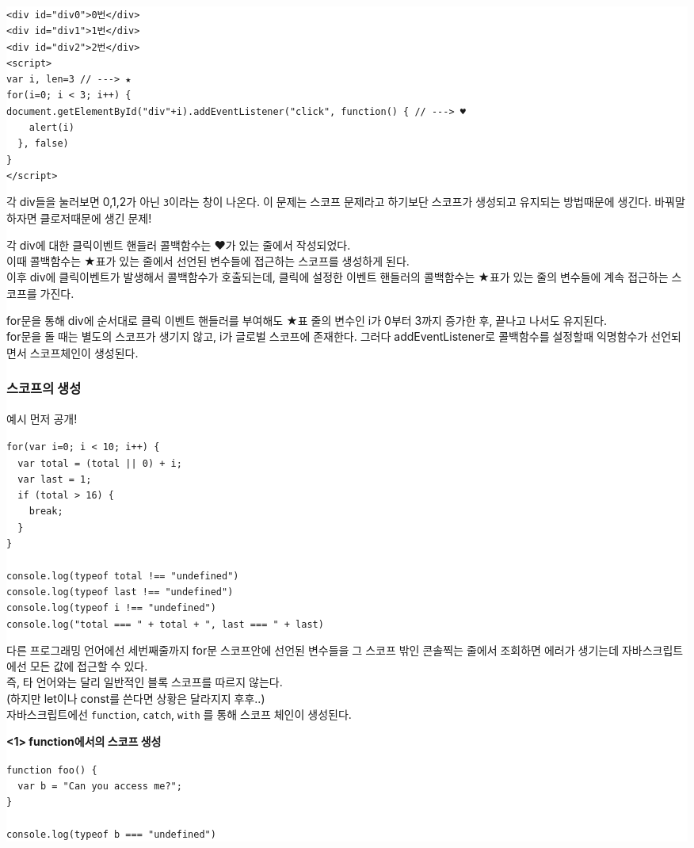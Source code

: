 ```
<div id="div0">0번</div>
<div id="div1">1번</div>
<div id="div2">2번</div>
<script>
var i, len=3 // ---> ★
for(i=0; i < 3; i++) {
document.getElementById("div"+i).addEventListener("click", function() { // ---> ♥︎
    alert(i)
  }, false)
}
</script>
```

각 div들을 눌러보면 0,1,2가 아닌 `3`이라는 창이 나온다.
이 문제는 스코프 문제라고 하기보단 스코프가 생성되고 유지되는 방법때문에 생긴다.
바꿔말하자면 클로저때문에 생긴 문제!

각 div에 대한 클릭이벤트 핸들러 콜백함수는 ♥︎가 있는 줄에서 작성되었다.<br />
이때 콜백함수는 ★표가 있는 줄에서 선언된 변수들에 접근하는 스코프를 생성하게 된다.<br />
이후 div에 클릭이벤트가 발생해서 콜백함수가 호출되는데,
클릭에 설정한 이벤트 핸들러의 콜백함수는 ★표가 있는 줄의 변수들에 계속 접근하는 스코프를 가진다.<br />

for문을 통해 div에 순서대로 클릭 이벤트 핸들러를 부여해도 ★표 줄의 변수인 i가 0부터 3까지 증가한 후, 끝나고 나서도 유지된다.<br />
for문을 돌 때는 별도의 스코프가 생기지 않고, i가 글로벌 스코프에 존재한다.
그러다 addEventListener로 콜백함수를 설정할때 익명함수가 선언되면서 스코프체인이 생성된다.

### 스코프의 생성

예시 먼저 공개!

```
for(var i=0; i < 10; i++) {
  var total = (total || 0) + i;
  var last = 1;
  if (total > 16) {
    break;
  }
}

console.log(typeof total !== "undefined")
console.log(typeof last !== "undefined")
console.log(typeof i !== "undefined")
console.log("total === " + total + ", last === " + last)
```

다른 프로그래밍 언어에선 세번째줄까지 for문 스코프안에 선언된 변수들을 그 스코프 밖인 콘솔찍는 줄에서 조회하면 에러가 생기는데
자바스크립트에선 모든 값에 접근할 수 있다.<br />
즉, 타 언어와는 달리 일반적인 블록 스코프를 따르지 않는다.<br />
(하지만 let이나 const를 쓴다면 상황은 달라지지 후후..)<br />
자바스크립트에선 `function`, `catch`, `with` 를 통해 스코프 체인이 생성된다.

<b><1> function에서의 스코프 생성</b>

```
function foo() {
  var b = "Can you access me?";
}

console.log(typeof b === "undefined")
```
